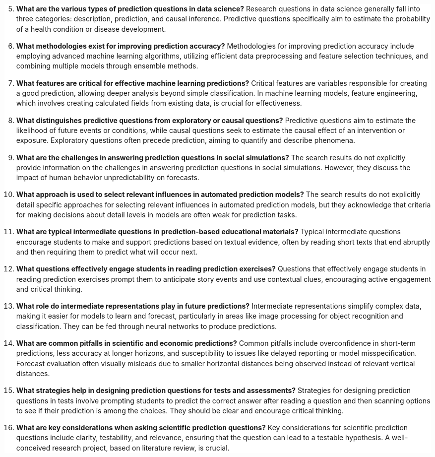 5.  **What are the various types of prediction questions in data science?**
    Research questions in data science generally fall into three categories: description, prediction, and causal inference. Predictive questions specifically aim to estimate the probability of a health condition or disease development.

6.  **What methodologies exist for improving prediction accuracy?**
    Methodologies for improving prediction accuracy include employing advanced machine learning algorithms, utilizing efficient data preprocessing and feature selection techniques, and combining multiple models through ensemble methods.

7.  **What features are critical for effective machine learning predictions?**
    Critical features are variables responsible for creating a good prediction, allowing deeper analysis beyond simple classification. In machine learning models, feature engineering, which involves creating calculated fields from existing data, is crucial for effectiveness.

8.  **What distinguishes predictive questions from exploratory or causal questions?**
    Predictive questions aim to estimate the likelihood of future events or conditions, while causal questions seek to estimate the causal effect of an intervention or exposure. Exploratory questions often precede prediction, aiming to quantify and describe phenomena.

9.  **What are the challenges in answering prediction questions in social simulations?**
    The search results do not explicitly provide information on the challenges in answering prediction questions in social simulations. However, they discuss the impact of human behavior unpredictability on forecasts.

10. **What approach is used to select relevant influences in automated prediction models?**
    The search results do not explicitly detail specific approaches for selecting relevant influences in automated prediction models, but they acknowledge that criteria for making decisions about detail levels in models are often weak for prediction tasks.

11. **What are typical intermediate questions in prediction-based educational materials?**
    Typical intermediate questions encourage students to make and support predictions based on textual evidence, often by reading short texts that end abruptly and then requiring them to predict what will occur next.

12. **What questions effectively engage students in reading prediction exercises?**
    Questions that effectively engage students in reading prediction exercises prompt them to anticipate story events and use contextual clues, encouraging active engagement and critical thinking.

13. **What role do intermediate representations play in future predictions?**
    Intermediate representations simplify complex data, making it easier for models to learn and forecast, particularly in areas like image processing for object recognition and classification. They can be fed through neural networks to produce predictions.

14. **What are common pitfalls in scientific and economic predictions?**
    Common pitfalls include overconfidence in short-term predictions, less accuracy at longer horizons, and susceptibility to issues like delayed reporting or model misspecification. Forecast evaluation often visually misleads due to smaller horizontal distances being observed instead of relevant vertical distances.

15. **What strategies help in designing prediction questions for tests and assessments?**
    Strategies for designing prediction questions in tests involve prompting students to predict the correct answer after reading a question and then scanning options to see if their prediction is among the choices. They should be clear and encourage critical thinking.

16. **What are key considerations when asking scientific prediction questions?**
    Key considerations for scientific prediction questions include clarity, testability, and relevance, ensuring that the question can lead to a testable hypothesis. A well-conceived research project, based on literature review, is crucial.
